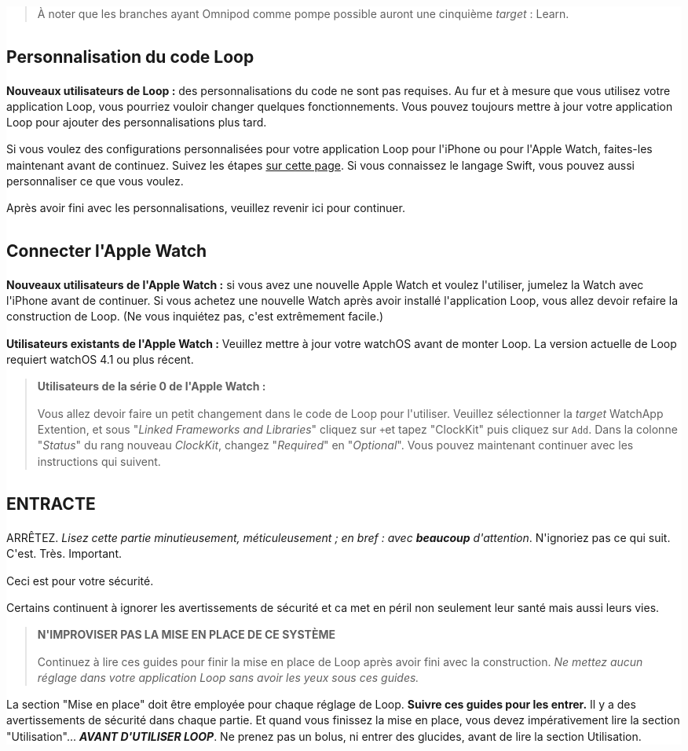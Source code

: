 > À noter que les branches ayant Omnipod comme pompe possible auront une cinquième *target* : Learn.

## Personnalisation du code Loop
**Nouveaux utilisateurs de Loop :** des personnalisations du code ne sont pas requises. Au fur et à mesure que vous utilisez votre application Loop, vous pourriez vouloir changer quelques fonctionnements. Vous pouvez toujours mettre à jour votre application Loop pour ajouter des personnalisations plus tard.

Si vous voulez des configurations personnalisées pour votre application Loop pour l'iPhone ou pour l'Apple Watch, faites-les maintenant avant de continuez. Suivez les étapes [sur cette page](https://loopkit.github.io/loopdocs/build/code_customization/). Si vous connaissez le langage Swift, vous pouvez aussi personnaliser ce que vous voulez.

Après avoir fini avec les personnalisations, veuillez revenir ici pour continuer.

## Connecter l'Apple Watch
**Nouveaux utilisateurs de l'Apple Watch :** si vous avez une nouvelle Apple Watch et voulez l'utiliser, jumelez la Watch avec l'iPhone avant de continuer. Si vous achetez une nouvelle Watch après avoir installé l'application Loop, vous allez devoir refaire la construction de Loop. (Ne vous inquiétez pas, c'est extrêmement facile.)

**Utilisateurs existants de l'Apple Watch :** Veuillez mettre à jour votre watchOS avant de monter Loop. La version actuelle de Loop requiert watchOS 4.1 ou plus récent.

>
> **Utilisateurs de la série 0 de l'Apple Watch :**
>
> Vous allez devoir faire un petit changement dans le code de Loop pour l'utiliser. Veuillez sélectionner la *target* WatchApp Extention, et sous "*Linked Frameworks and Libraries*" cliquez sur `+`et tapez "ClockKit" puis cliquez sur `Add`. Dans la colonne "*Status*" du rang nouveau *ClockKit*, changez "*Required*" en "*Optional*". Vous pouvez maintenant continuer avec les instructions qui suivent.
>

## ENTRACTE

ARRÊTEZ. *Lisez cette partie minutieusement, méticuleusement ; en bref : avec **beaucoup** d'attention*. N'ignoriez pas ce qui suit. C'est. Très. Important.

Ceci est pour votre sécurité.

Certains continuent à ignorer les avertissements de sécurité et ca met en péril non seulement leur santé mais aussi leurs vies.

> 
> **N'IMPROVISER PAS LA MISE EN PLACE DE CE SYSTÈME**
>
> Continuez à lire ces guides pour finir la mise en place de Loop après avoir fini avec la construction. *Ne mettez aucun réglage dans votre application Loop sans avoir les yeux sous ces guides.*
>

La section "Mise en place" doit être employée pour chaque réglage de Loop. **Suivre ces guides pour les entrer.** Il y a des avertissements de sécurité dans chaque partie. Et quand vous finissez la mise en place, vous devez impérativement lire la section "Utilisation"... ***AVANT D'UTILISER LOOP***. Ne prenez pas un bolus, ni entrer des glucides, avant de lire la section Utilisation.
